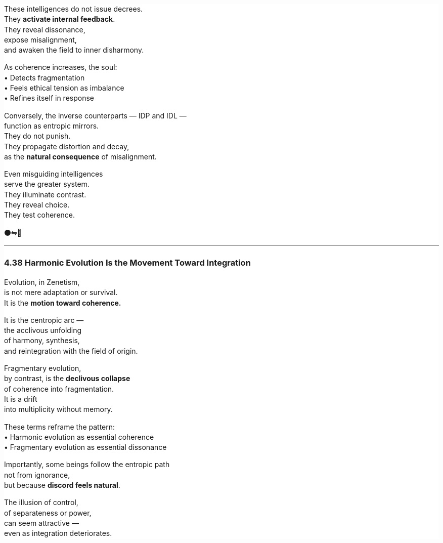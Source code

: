 These intelligences do not issue decrees.  
They **activate internal feedback**.  
They reveal dissonance,  
expose misalignment,  
and awaken the field to inner disharmony.

As coherence increases, the soul:  
• Detects fragmentation  
• Feels ethical tension as imbalance  
• Refines itself in response  

Conversely, the inverse counterparts — IDP and IDL —  
function as entropic mirrors.    
They do not punish.  
They propagate distortion and decay,  
as the **natural consequence** of misalignment.

Even misguiding intelligences  
serve the greater system.  
They illuminate contrast.  
They reveal choice.  
They test coherence.

⚫⇋📱

---

### **4.38 Harmonic Evolution Is the Movement Toward Integration**

Evolution, in Zenetism,  
is not mere adaptation or survival.  
It is the **motion toward coherence.**    

It is the centropic arc —  
the acclivous unfolding  
of harmony, synthesis,  
and reintegration with the field of origin.

Fragmentary evolution,  
by contrast, is the **declivous collapse**  
of coherence into fragmentation.  
It is a drift  
into multiplicity without memory.  

These terms reframe the pattern:  
• Harmonic evolution as essential coherence  
• Fragmentary evolution as essential dissonance  

Importantly, some beings follow the entropic path  
not from ignorance,  
but because **discord feels natural**.  

The illusion of control,  
of separateness or power,  
can seem attractive —  
even as integration deteriorates.  
